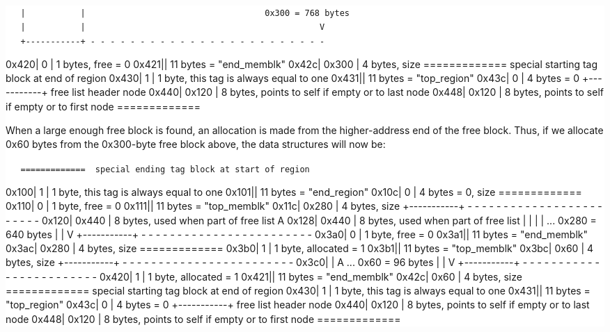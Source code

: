        |           |                                    0x300 = 768 bytes
       |           |                                               V
       +-----------+ - - - - - - - - - - - - - - - - - - - - - - - -
  0x420|       0   |    1 bytes, free = 0
  0x421|<signature>|   11 bytes = "end_memblk"
  0x42c|   0x300   |    4 bytes, size
       =============  special starting tag block at end of region
  0x430|       1   |    1 byte, this tag is always equal to one
  0x431|<signature>|   11 bytes = "top_region"
  0x43c|       0   |    4 bytes = 0
       +-----------+  free list header node
  0x440|   0x120   |    8 bytes, points to self if empty or to last node
  0x448|   0x120   |    8 bytes, points to self if empty or to first node
       =============

When a large enough free block is found, an allocation is made from the
higher-address end of the free block. Thus, if we allocate 0x60 bytes
from the 0x300-byte free block above, the data structures will now be:

       =============  special ending tag block at start of region
  0x100|       1   |    1 byte, this tag is always equal to one
  0x101|<signature>|   11 bytes = "end_region"
  0x10c|       0   |    4 bytes = 0, size
       =============
  0x110|       0   |    1 byte, free = 0
  0x111|<signature>|   11 bytes = "top_memblk"
  0x11c|   0x280   |    4 bytes, size
       +-----------+ - - - - - - - - - - - - - - - - - - - - - - - -
  0x120|   0x440   |    8 bytes, used when part of free list       A
  0x128|   0x440   |    8 bytes, used when part of free list       |
       |           |                                               |
       ...                                              0x280 = 640 bytes
       |           |                                               V
       +-----------+ - - - - - - - - - - - - - - - - - - - - - - - -
  0x3a0|       0   |    1 byte, free = 0
  0x3a1|<signature>|   11 bytes = "end_memblk"
  0x3ac|   0x280   |    4 bytes, size
       =============
  0x3b0|       1   |    1 byte, allocated = 1
  0x3b1|<signature>|   11 bytes = "top_memblk"
  0x3bc|    0x60   |    4 bytes, size
       +-----------+ - - - - - - - - - - - - - - - - - - - - - - - -
  0x3c0|           |                                               A
         ...                                              0x60 = 96 bytes
       |           |                                               V
       +-----------+ - - - - - - - - - - - - - - - - - - - - - - - -
  0x420|       1   |    1 byte, allocated = 1
  0x421|<signature>|   11 bytes = "end_memblk"
  0x42c|    0x60   |    4 bytes, size
       =============  special starting tag block at end of region
  0x430|       1   |    1 byte, this tag is always equal to one
  0x431|<signature>|   11 bytes = "top_region"
  0x43c|       0   |    4 bytes = 0
       +-----------+  free list header node
  0x440|   0x120   |    8 bytes, points to self if empty or to last node
  0x448|   0x120   |    8 bytes, points to self if empty or to first node
       =============
